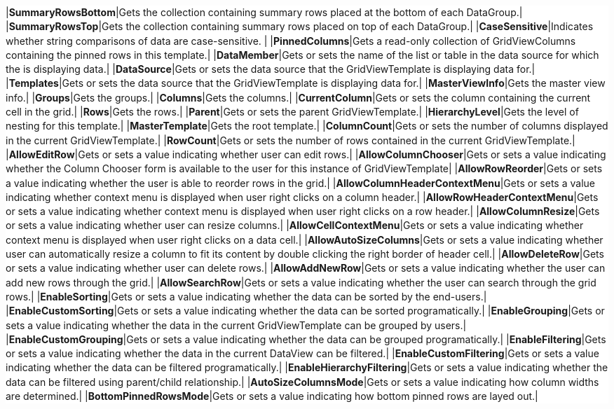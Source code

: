 |**SummaryRowsBottom**|Gets the collection containing summary rows placed at the bottom of each DataGroup.|
|**SummaryRowsTop**|Gets the collection containing summary rows placed on top of each DataGroup.|
|**CaseSensitive**|Indicates whether string comparisons of data are case-sensitive. |
|**PinnedColumns**|Gets a read-only collection of GridViewColumns containing the pinned rows in this template.|
|**DataMember**|Gets or sets the name of the list or table in the data source for which the <see cref="GridViewTemplate"/> is displaying data.|
|**DataSource**|Gets or sets the data source that the GridViewTemplate is displaying data for.|
|**Templates**|Gets or sets the data source that the GridViewTemplate is displaying data for.|
|**MasterViewInfo**|Gets the master view info.|
|**Groups**|Gets the groups.|
|**Columns**|Gets the columns.|
|**CurrentColumn**|Gets or sets the column containing the current cell in the grid.|
|**Rows**|Gets the rows.|
|**Parent**|Gets or sets the parent GridViewTemplate.|
|**HierarchyLevel**|Gets the level of nesting for this template.|
|**MasterTemplate**|Gets the root template.|
|**ColumnCount**|Gets or sets the number of columns displayed in the current GridViewTemplate.|
|**RowCount**|Gets or sets the number of rows contained in the current GridViewTemplate.|
|**AllowEditRow**|Gets or sets a value indicating whether user can edit rows.|
|**AllowColumnChooser**|Gets or sets a value indicating whether the Column Chooser form is available to the user for this instance of GridViewTemplate|
|**AllowRowReorder**|Gets or sets a value indicating whether the user is able to reorder rows in the grid.|
|**AllowColumnHeaderContextMenu**|Gets or sets a value indicating whether context menu is displayed when user right clicks on a column header.|
|**AllowRowHeaderContextMenu**|Gets or sets a value indicating whether context menu is displayed when user right clicks on a row header.|
|**AllowColumnResize**|Gets or sets a value indicating whether user can resize columns.|
|**AllowCellContextMenu**|Gets or sets a value indicating whether context menu is displayed when user right clicks on a data cell.|
|**AllowAutoSizeColumns**|Gets or sets a value indicating whether user can automatically resize a column to fit its content by double clicking the right border of header cell.|
|**AllowDeleteRow**|Gets or sets a value indicating whether user can delete rows.|
|**AllowAddNewRow**|Gets or sets a value indicating whether the user can add new rows through the grid.|
|**AllowSearchRow**|Gets or sets a value indicating whether the user can search through the grid rows.|
|**EnableSorting**|Gets or sets a value indicating whether the data can be sorted by the end-users.|
|**EnableCustomSorting**|Gets or sets a value indicating whether the data can be sorted programatically.|
|**EnableGrouping**|Gets or sets a value indicating whether the data in the current GridViewTemplate can be grouped by users.|
|**EnableCustomGrouping**|Gets or sets a value indicating whether the data can be grouped programatically.|
|**EnableFiltering**|Gets or sets a value indicating whether the data in the current DataView can be filtered.|
|**EnableCustomFiltering**|Gets or sets a value indicating whether the data can be filtered programatically.|
|**EnableHierarchyFiltering**|Gets or sets a value indicating whether the data can be filtered using parent/child relationship.|
|**AutoSizeColumnsMode**|Gets or sets a value indicating how column widths are determined.|
|**BottomPinnedRowsMode**|Gets or sets a value indicating how bottom pinned rows are layed out.|